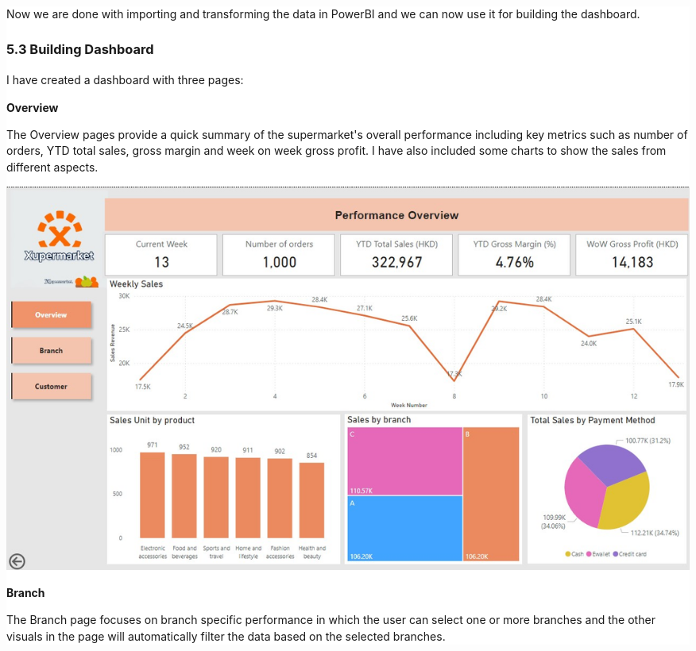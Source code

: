 Now we are done with importing and transforming the data in PowerBI and we can now use it for building the dashboard.

### 5.3 Building Dashboard

I have created a dashboard with three pages:

**Overview** 

The Overview pages provide a quick summary of the supermarket's overall performance including key metrics such as number of orders, YTD total sales, gross margin and week on week gross profit. I have also included some charts to show the sales from different aspects.

![alt text](Images/PowerBI_Overview.jpg)

**Branch**

The Branch page focuses on branch specific performance in which the user can select one or more branches and the other visuals in the page will automatically filter the data based on the selected branches. 
